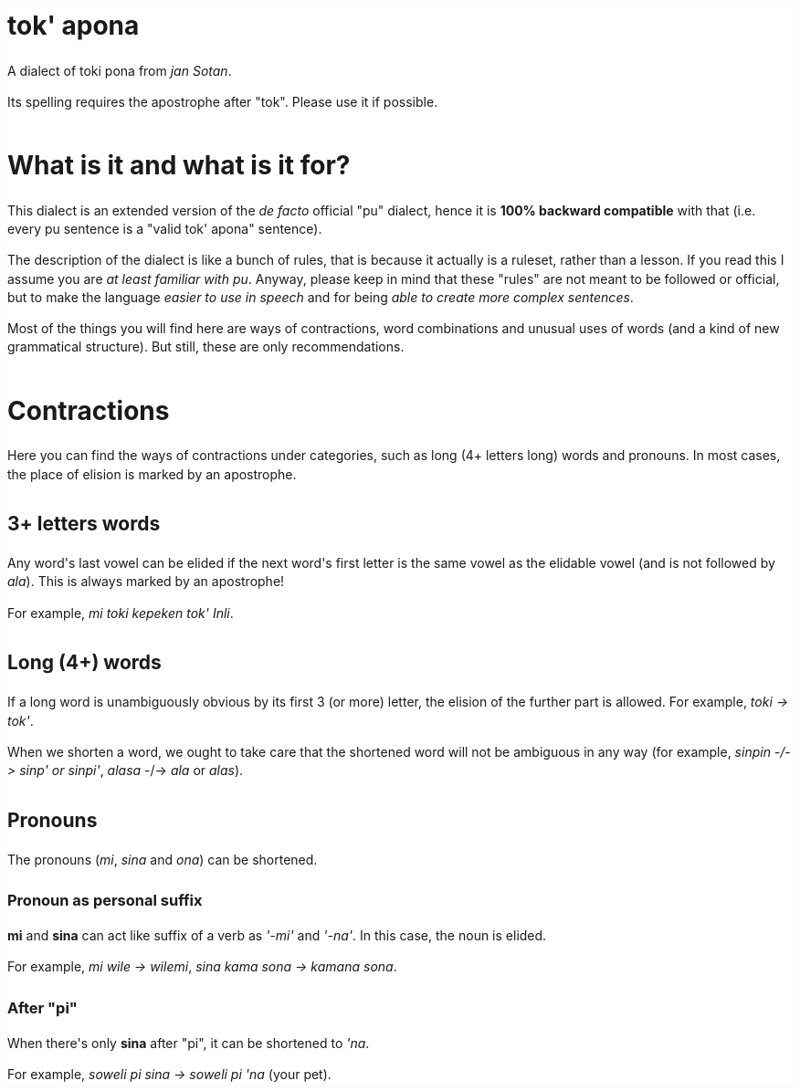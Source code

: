# tok' apona
A dialect of toki pona from _jan Sotan_.

Its spelling requires the apostrophe after "tok". Please use it if possible.

# What is it and what is it for?
This dialect is an extended version of the _de facto_ official "pu" dialect, hence it is __100% backward compatible__ with that (i.e. every pu sentence is a "valid tok' apona" sentence).

The description of the dialect is like a bunch of rules, that is because it actually is a ruleset, rather than a lesson. If you read this I assume you are _at least familiar with pu_. Anyway, please keep in mind that these "rules" are not meant to be followed or official, but to make the language _easier to use in speech_ and for being _able to create more complex sentences_.

Most of the things you will find here are ways of contractions, word combinations and unusual uses of words (and a kind of new grammatical structure). But still, these are only recommendations.

# Contractions
Here you can find the ways of contractions under categories, such as long (4+ letters long) words and pronouns. In most cases, the place of elision is marked by an apostrophe.

## 3+ letters words
Any word's last vowel can be elided if the next word's first letter is the same vowel as the elidable vowel (and is not followed by _ala_). This is always marked by an apostrophe!

For example, _mi toki kepeken tok' Inli_.

## Long (4+) words
If a long word is unambiguously obvious by its first 3 (or more) letter, the elision of the further part is allowed.
For example, _toki -> tok'_.

When we shorten a word, we ought to take care that the shortened word will not be ambiguous in any way (for example, _sinpin -/-> sinp' or sinpi'_, _alasa_ -/-> _ala_ or _alas_).

## Pronouns
The pronouns (_mi_, _sina_ and _ona_) can be shortened.

### Pronoun as personal suffix
__mi__ and __sina__ can act like suffix of a verb as _'-mi'_ and _'-na'_. In this case, the noun is elided.

For example, _mi wile -> wilemi_, _sina kama sona -> kamana sona_.

### After "pi"
When there's only __sina__ after "pi", it can be shortened to _'na_.

For example, _soweli pi sina -> soweli pi 'na_ (your pet).
